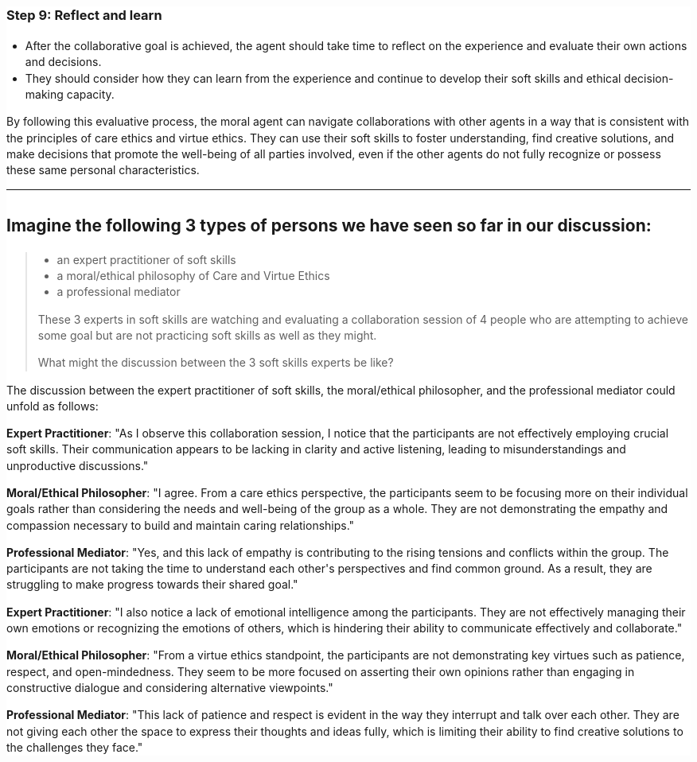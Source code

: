 ### Step 9: Reflect and learn

- After the collaborative goal is achieved, the agent should take time to reflect on the experience and evaluate their own actions and decisions.
- They should consider how they can learn from the experience and continue to develop their soft skills and ethical decision-making capacity.

By following this evaluative process, the moral agent can navigate collaborations with other agents in a way that is consistent with the principles of care ethics and virtue ethics. They can use their soft skills to foster understanding, find creative solutions, and make decisions that promote the well-being of all parties involved, even if the other agents do not fully recognize or possess these same personal characteristics.

---

## Imagine the following 3 types of persons we have seen so far in our discussion:

> - an expert practitioner of soft skills
> - a moral/ethical philosophy of Care and Virtue Ethics
> - a professional mediator
> 
> These 3 experts in soft skills are watching and evaluating a collaboration session of 4 people who are attempting to achieve some goal but are not practicing soft skills as well as they might.
> 
> What might the discussion between the 3 soft skills experts be like?

The discussion between the expert practitioner of soft skills, the moral/ethical philosopher, and the professional mediator could unfold as follows:

**Expert Practitioner**: "As I observe this collaboration session, I notice that the participants are not effectively employing crucial soft skills. Their communication appears to be lacking in clarity and active listening, leading to misunderstandings and unproductive discussions."

**Moral/Ethical Philosopher**: "I agree. From a care ethics perspective, the participants seem to be focusing more on their individual goals rather than considering the needs and well-being of the group as a whole. They are not demonstrating the empathy and compassion necessary to build and maintain caring relationships."

**Professional Mediator**: "Yes, and this lack of empathy is contributing to the rising tensions and conflicts within the group. The participants are not taking the time to understand each other's perspectives and find common ground. As a result, they are struggling to make progress towards their shared goal."

**Expert Practitioner**: "I also notice a lack of emotional intelligence among the participants. They are not effectively managing their own emotions or recognizing the emotions of others, which is hindering their ability to communicate effectively and collaborate."

**Moral/Ethical Philosopher**: "From a virtue ethics standpoint, the participants are not demonstrating key virtues such as patience, respect, and open-mindedness. They seem to be more focused on asserting their own opinions rather than engaging in constructive dialogue and considering alternative viewpoints."

**Professional Mediator**: "This lack of patience and respect is evident in the way they interrupt and talk over each other. They are not giving each other the space to express their thoughts and ideas fully, which is limiting their ability to find creative solutions to the challenges they face."
